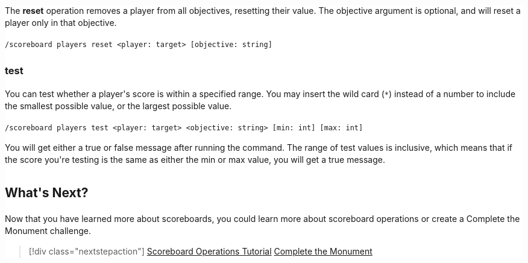 The **reset** operation removes a player from all objectives, resetting their value. The objective argument is optional, and will reset a player only in that objective.

```
/scoreboard players reset <player: target> [objective: string]
```

### test

You can test whether a player's score is within a specified range. You may insert the wild card (`*`) instead of a number to include the smallest possible value, or the largest possible value.

```
/scoreboard players test <player: target> <objective: string> [min: int] [max: int]
```

You will get either a true or false message after running the command.
The range of test values is inclusive, which means that if the score you're testing is the same as either the min or max value, you will get a true message.

## What's Next?

Now that you have learned more about scoreboards, you could learn more about scoreboard operations or create a Complete the Monument challenge.

> [!div class="nextstepaction"]
> [Scoreboard Operations Tutorial](ScoreboardOperationsTutorial.md)
> [Complete the Monument](CommandsHowToMakeACTMWorld.md)
